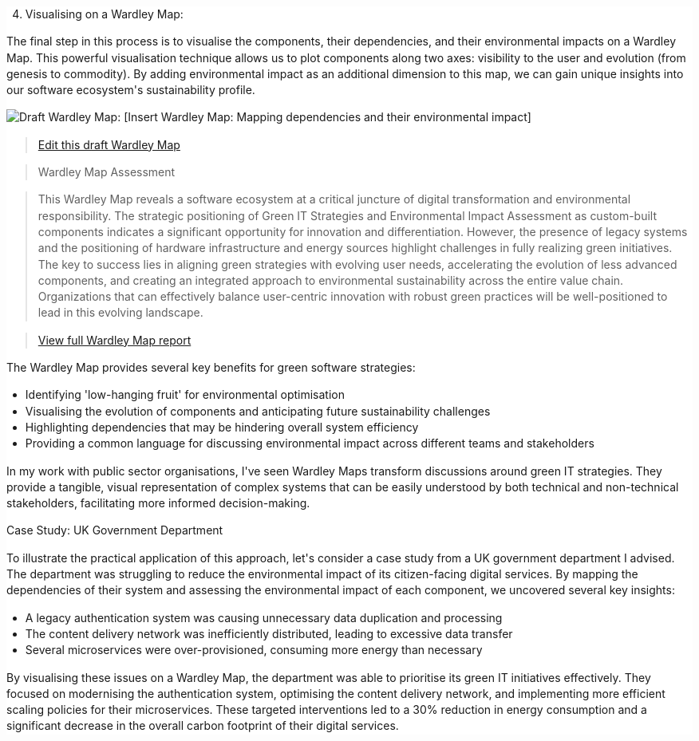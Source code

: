4. Visualising on a Wardley Map:

The final step in this process is to visualise the components, their dependencies, and their environmental impacts on a Wardley Map. This powerful visualisation technique allows us to plot components along two axes: visibility to the user and evolution (from genesis to commodity). By adding environmental impact as an additional dimension to this map, we can gain unique insights into our software ecosystem's sustainability profile.

![Draft Wardley Map: [Insert Wardley Map: Mapping dependencies and their environmental impact]](https://images.wardleymaps.ai/map_7c0e7dab-02ac-4e5e-a658-f02d096d9e5a.png)

> [Edit this draft Wardley Map](https://create.wardleymaps.ai/#clone:f659b72dd5ca69253b)

> Wardley Map Assessment

> This Wardley Map reveals a software ecosystem at a critical juncture of digital transformation and environmental responsibility. The strategic positioning of Green IT Strategies and Environmental Impact Assessment as custom-built components indicates a significant opportunity for innovation and differentiation. However, the presence of legacy systems and the positioning of hardware infrastructure and energy sources highlight challenges in fully realizing green initiatives. The key to success lies in aligning green strategies with evolving user needs, accelerating the evolution of less advanced components, and creating an integrated approach to environmental sustainability across the entire value chain. Organizations that can effectively balance user-centric innovation with robust green practices will be well-positioned to lead in this evolving landscape.

> [View full Wardley Map report](markdown_wardley_map_reports/wardley_map_report_22_Mapping_dependencies_and_their_environmental_impac.md)

The Wardley Map provides several key benefits for green software strategies:

- Identifying 'low-hanging fruit' for environmental optimisation
- Visualising the evolution of components and anticipating future sustainability challenges
- Highlighting dependencies that may be hindering overall system efficiency
- Providing a common language for discussing environmental impact across different teams and stakeholders

In my work with public sector organisations, I've seen Wardley Maps transform discussions around green IT strategies. They provide a tangible, visual representation of complex systems that can be easily understood by both technical and non-technical stakeholders, facilitating more informed decision-making.

Case Study: UK Government Department

To illustrate the practical application of this approach, let's consider a case study from a UK government department I advised. The department was struggling to reduce the environmental impact of its citizen-facing digital services. By mapping the dependencies of their system and assessing the environmental impact of each component, we uncovered several key insights:

- A legacy authentication system was causing unnecessary data duplication and processing
- The content delivery network was inefficiently distributed, leading to excessive data transfer
- Several microservices were over-provisioned, consuming more energy than necessary

By visualising these issues on a Wardley Map, the department was able to prioritise its green IT initiatives effectively. They focused on modernising the authentication system, optimising the content delivery network, and implementing more efficient scaling policies for their microservices. These targeted interventions led to a 30% reduction in energy consumption and a significant decrease in the overall carbon footprint of their digital services.
